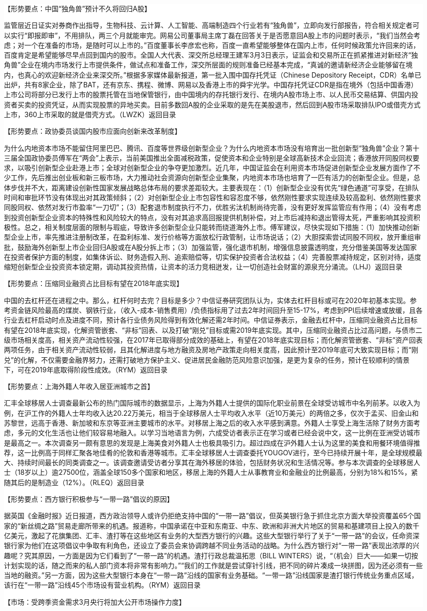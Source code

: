 
【形势要点：中国“独角兽”预计不久将回归A股】


监管层近日证实对券商作出指导，生物科技、云计算、人工智能、高端制造四个行业若有“独角兽”，立即向发行部报告，符合相关规定者可以实行“即报即审”，不用排队，两三个月就能审完。网易公司董事局主席丁磊在回答关于是否愿意回A股上市的问题时表示，“我们当然会考虑；对一个在准备的市场，是随时可以上市的。”百度董事长李彦宏也称，百度一直希望能够整体在国内上市，任何时候政策允许回来的话，百度肯定是希望能够尽早点回到国内的股市。全国人大代表、深交所总经理王建军3月3日表示，证监会和交易所正在抓紧推进对新经济“独角兽”企业在境内市场发行上市提供条件，做试点和准备工作，深交所层面的规则准备已经基本完成，“真诚的邀请新经济企业能够留在境内，也真心的欢迎新经济企业来深交所。”根据多家媒体最新报道，第一批入围中国存托凭证（Chinese Depository Receipt，CDR）名单已出炉，共有8家企业，除了BAT，还有京东、携程、微博、网易以及香港上市的舜宇光学。中国存托凭证CDR是指在境外（包括中国香港）上市公司将部分已发行上市的股票托管在当地保管银行，由中国境内的存托银行发行、在境内A股市场上市、以人民币交易结算、供国内投资者买卖的投资凭证，从而实现股票的异地买卖。目前多数回A股的企业采取的是先在美股退市，然后回到A股市场采取排队IPO或借壳方式上市，360上市采取的就是借壳方式。（LWZK）返回目录


【形势要点：政协委员谈国内股市应面向创新来改革制度】


为什么内地资本市场不能留住阿里巴巴、腾讯、百度等世界级创新型企业？为什么内地资本市场没有培育出一批创新型“独角兽”企业？第十三届全国政协委员傅军在“两会”上表示，当前美国推出全面减税政策，促使资本和企业特别是全球高新技术企业回流；香港放开同股同权要求，以吸引创新型企业赴港上市；全球对创新型企业的争夺更加激烈。近几年，中国证监会在利用资本市场促进创新型企业发展方面作了不少工作，先后推出创业板和新三板市场，大力推动社会资源向创新型企业集聚，内地资本市场也培育了一匹有活力的创新型企业。但是，总体步伐并不大，距离建设创新性国家发展战略总体布局的要求差距较大。主要表现在：（1）创新型企业没有优先“绿色通道”可享受，在排队时间和审批环节没有体现出对其政策倾斜；（2）对创新型企业上市包容性和容忍度不够，依然刚性要求实现连续及较高盈利、依然刚性要求同股同权、依然对发行市盈率“一刀切”；（3）配套退市制度执行不力，优胜劣汰机制尚待完善，没有更好发挥监管应有作用；（4）没有考虑到投资创新型企业资本的特殊性和风险较大的特点，没有对其追求高回报提供机制补偿，对上市后减持和退出管得太死，严重影响其投资积极性。总之，相关制度层面的限制与瑕疵，导致许多创新型企业只能转而绕道海外上市。傅军建议，尽快实现如下措施：（1）加快推动创新型企业上市，率先推进注册制改革，在盈利标准、发行价格等方面放松行政管制，让市场说话；（2）大胆探索尝试同股不同权，放开重组审批，鼓励海外创新型上市企业回归A股或在A股分拆上市；（3）加强监管，强化退市机制，增强信息披露透明度，充分借鉴美国等发达国家在投资者保护方面的制度，如集体诉讼、财务造假入刑、追索赔偿等，切实保护投资者合法权益；（4）完善股票减持规定，区别对待，适度缩短创新型企业投资资本锁定期，调动其投资热情，让资本的活力竞相迸发，让一切创造社会财富的源泉充分涌流。（LHJ）返回目录


【形势要点：压缩同业融资占比目标有望在2018年底实现】


中国的去杠杆还在进程之中。那么，杠杆何时去完？目标是多少？中信证券研究团队认为，实体去杠杆目标或可在2020年初基本实现。参考资金链风险最高的煤炭、钢铁行业，（收入-成本-销售费用）/负债指标用了过去2年时间回升至15-17%，考虑到PPI后续增速或放缓，且各行业去杠杆启动时点及进度不同，预计各行业债务风险得到有效化解还需2年时间。中信证券表示，金融去杠杆中，压缩同业融资占比目标有望在2018年底实现，化解资管嵌套、“非标”回表、以及打破“刚兑”目标或需2019年底实现。其中，压缩同业融资占比过高问题，与债市二级市场相关度高，相关资产流动性较强，在2017年已取得部分成效的基础上，有望在2018年底实现目标；而化解资管嵌套、“非标”资产回表两项任务，由于相关资产流动性较弱，且其化解进度与地方融资及房地产政策走向相关度高，因此预计至2019年底可大致实现目标；而“刚兑”的化解，不仅需要金融界努力，还需打破地方保护主义、促进居民金融防范风险意识加强，是更为复杂的任务，预计在较顺利的情景下，可在2019年底取得阶段性成效。（RYM）返回目录


【形势要点：上海外籍人年收入居亚洲城市之首】


汇丰全球移居人士调查最新公布的热门国际城市的数据显示，上海为外籍人士提供的国际化职业前景在全球受访城市中名列前茅。以收入为例，在沪工作的外籍人士年均收入达20.22万美元，相当于全球移居人士平均收入水平（近10万美元）的两倍之多，仅次于孟买、旧金山和苏黎世，远高于香港、新加坡和东京等亚洲主要城市的水平。对移居上海之后的收入水平感到满意。外籍人士享受上海生活除了财务方面考虑，多元的文化生活也让他们较容易地融入。以学习当地语言为例，六成受访者表示正在学习或者已经会说中文，这一比例在亚洲受访城市是最高之一。本次调查另一颇有意思的发现是上海美食对外籍人士也极具吸引力。超过四成在沪外籍人士认为这里的美食和用餐环境值得推荐，这一比例高于同样汇聚各地佳肴的伦敦和香港等城市。汇丰全球移居人士调查委托YOUGOV进行，至今已持续开展十年，是全球规模最大、持续时间最长的同类调查之一。该调查邀请受访者分享其在海外移居的体验，包括财务状况和生活情况等。参与本次调查的全球移居人士（18岁以上）逾27500位，涵盖全球150多个国家和地区，移居上海的外籍人士从事教育业和金融业的比例最高，分别为18%和15%，紧随其后的是制造业（12%）。（RLEQ）返回目录


【形势要点：西方银行积极参与“一带一路”倡议的原因】


据英国《金融时报》近日报道，西方政治领导人或许仍拒绝支持中国的“一带一路”倡议，但英美银行急于抓住北京方面大举投资覆盖65个国家的“新丝绸之路”贸易走廊所带来的机遇。报道称，中国承诺在中亚和东南亚、中东、欧洲和非洲大片地区的贸易和基建项目上投入的数千亿美元，激起了花旗集团、汇丰、渣打等在这些地区有业务的大型西方银行的兴趣。这些大型银行举行了关于“一带一路”的会议，任命资深银行家为他们在这项倡议中争取有利角色，还设立了委员会来协调跨越不同业务活动的战略。为什么西方银行对“一带一路”表现出浓厚的兴趣呢？究其原因，一方面是因为它们看到了“一带一路”的机遇。渣打行政总裁温拓思（BILL WINTERS）说，“（机会）巨大——如果一切按计划实现的话，随之而来的私人部门资本将非常有影响力。”“我们的工作就是尝试穿针引线，把不同的碎片凑成一块拼图，因为还必须有一些当地的融资。”另一方面，因为这些大型银行本身在“一带一路”沿线的国家有业务基础。“一带一路”沿线国家是渣打银行传统业务重点区域，该行在“一带一路”沿线45个市场设有营业机构。（RYM）返回目录


【市场：受跨季资金需求3月央行将加大公开市场操作力度】

